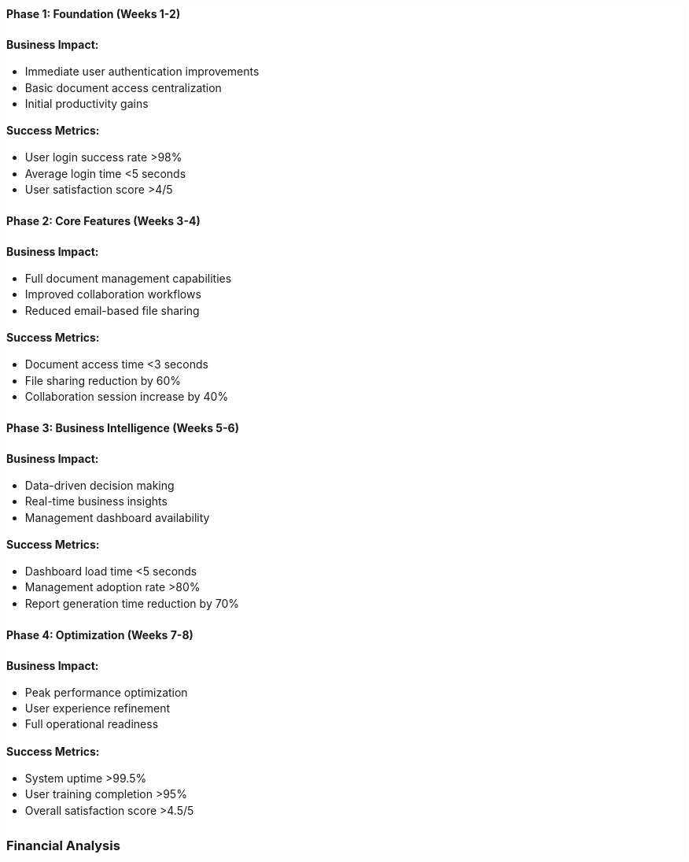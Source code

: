 #### Phase 1: Foundation (Weeks 1-2)

**Business Impact:**

- Immediate user authentication improvements
- Basic document access centralization
- Initial productivity gains

**Success Metrics:**

- User login success rate >98%
- Average login time <5 seconds
- User satisfaction score >4/5

#### Phase 2: Core Features (Weeks 3-4)

**Business Impact:**

- Full document management capabilities
- Improved collaboration workflows
- Reduced email-based file sharing

**Success Metrics:**

- Document access time <3 seconds
- File sharing reduction by 60%
- Collaboration session increase by 40%

#### Phase 3: Business Intelligence (Weeks 5-6)

**Business Impact:**

- Data-driven decision making
- Real-time business insights
- Management dashboard availability

**Success Metrics:**

- Dashboard load time <5 seconds
- Management adoption rate >80%
- Report generation time reduction by 70%

#### Phase 4: Optimization (Weeks 7-8)

**Business Impact:**

- Peak performance optimization
- User experience refinement
- Full operational readiness

**Success Metrics:**

- System uptime >99.5%
- User training completion >95%
- Overall satisfaction score >4.5/5

### Financial Analysis
